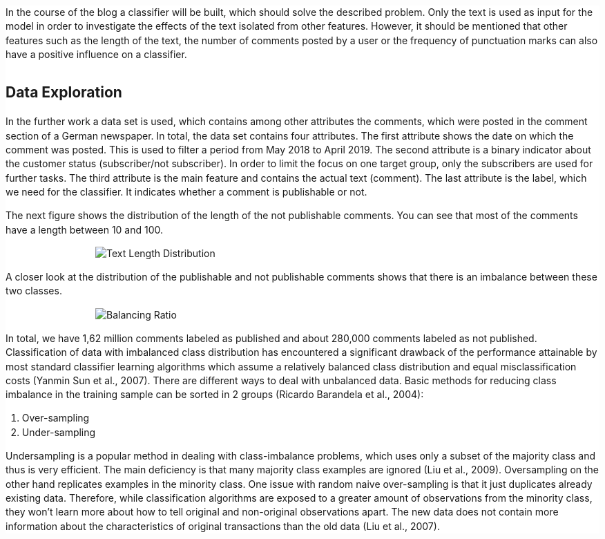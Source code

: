 In the course of the blog a classifier will be built, which should solve the described problem. Only the text is used as input for the model in order to investigate the effects of the text isolated from other features. However, it should be mentioned that other features such as the length of the text, the number of comments posted by a user or the frequency of punctuation marks can also have a positive influence on a classifier.

## Data Exploration <a name="exploration"></a>

In the further work a data set is used, which contains among other attributes the comments, which were posted in the comment section of a German newspaper. In total, the data set contains four attributes. The first attribute shows the date on which the comment was posted. This is used to filter a period from May 2018 to April 2019. The second attribute is a binary indicator about the customer status (subscriber/not subscriber). In order to limit the focus on one target group, only the subscribers are used for further tasks. The third attribute is the main feature and contains the actual text (comment). The last attribute is the label, which we need for the classifier. It indicates whether a comment is publishable or not.

The next figure shows the distribution of the length of the not publishable comments. You can see that most of the comments have a length between 10 and 100. 

<img align="center" width="600"
style="display:block;margin:0 auto;" 
src="/blog/img/seminar/text_generation/distribution.png"
alt = "Text Length Distribution">

A closer look at the distribution of the publishable and not publishable comments shows that there is an imbalance between these two classes.

<img align="center" width="600"
style="display:block;margin:0 auto;" 
src="/blog/img/seminar/text_generation/distribution2.png"
alt = "Balancing Ratio">


In total, we have 1,62 million comments labeled as published and about 280,000 comments labeled as not published. Classification of data with imbalanced class distribution has encountered a significant drawback of the performance attainable by most standard classifier learning algorithms which assume a relatively balanced class distribution and equal misclassification costs (Yanmin Sun et al., 2007). There are different ways to deal with unbalanced data. Basic methods for reducing class imbalance in the training sample can be sorted in 2 groups (Ricardo Barandela et al., 2004): 


1.   Over-sampling
2.   Under-sampling






Undersampling is a popular method in dealing with class-imbalance problems, which uses only a subset of the majority class and thus is very efficient. The main deficiency is that many majority class examples are ignored (Liu et al., 2009). Oversampling on the other hand replicates examples in the minority class. One issue with random naive over-sampling is that it just duplicates already existing data. Therefore, while classification algorithms are exposed to a greater amount of observations from the minority class, they won’t learn more about how to tell original and non-original observations apart. The new data does not contain more information about the characteristics of original transactions than the old data (Liu et al., 2007).
